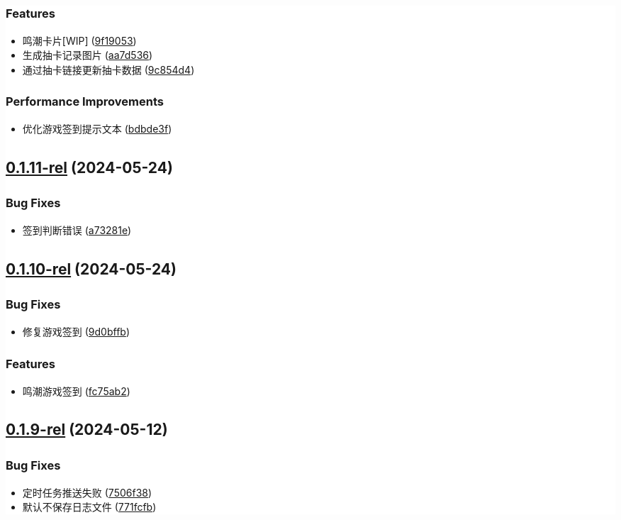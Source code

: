 
### Features

* 鸣潮卡片[WIP] ([9f19053](https://github.com/TomyJan/Yunzai-Kuro-Plugin/commit/9f190530d861674e0fda80521a954a2c785ccd93))
* 生成抽卡记录图片 ([aa7d536](https://github.com/TomyJan/Yunzai-Kuro-Plugin/commit/aa7d536948985e161b2691b2bf43d6626649de24))
* 通过抽卡链接更新抽卡数据 ([9c854d4](https://github.com/TomyJan/Yunzai-Kuro-Plugin/commit/9c854d430b88098e58384e3c03f415e4b794371c))


### Performance Improvements

* 优化游戏签到提示文本 ([bdbde3f](https://github.com/TomyJan/Yunzai-Kuro-Plugin/commit/bdbde3f6d29bd251d45fe8e9999019bce34c017d))



## [0.1.11-rel](https://github.com/TomyJan/Yunzai-Kuro-Plugin/compare/v0.1.10-rel...v0.1.11-rel) (2024-05-24)


### Bug Fixes

* 签到判断错误 ([a73281e](https://github.com/TomyJan/Yunzai-Kuro-Plugin/commit/a73281e74238d16e0a92d68acf35565f249c8f8c))



## [0.1.10-rel](https://github.com/TomyJan/Yunzai-Kuro-Plugin/compare/v0.1.9-rel...v0.1.10-rel) (2024-05-24)


### Bug Fixes

* 修复游戏签到 ([9d0bffb](https://github.com/TomyJan/Yunzai-Kuro-Plugin/commit/9d0bffbbf153b446c309c1e46206b9171cc4c762))


### Features

* 鸣潮游戏签到 ([fc75ab2](https://github.com/TomyJan/Yunzai-Kuro-Plugin/commit/fc75ab2c044540261159b44f7959d1f5d56947d2))



## [0.1.9-rel](https://github.com/TomyJan/Yunzai-Kuro-Plugin/compare/v0.1.8-rel...v0.1.9-rel) (2024-05-12)


### Bug Fixes

* 定时任务推送失败 ([7506f38](https://github.com/TomyJan/Yunzai-Kuro-Plugin/commit/7506f381dffc084f585b73b6159a669dc0a7d181))
* 默认不保存日志文件 ([771fcfb](https://github.com/TomyJan/Yunzai-Kuro-Plugin/commit/771fcfb6e51da3106b59c5526ec5b72c92d4363c))
